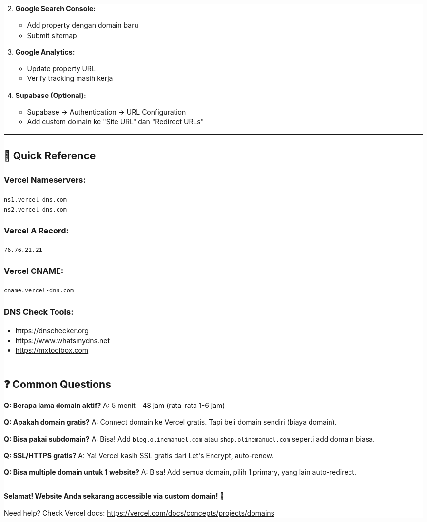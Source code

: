 2. **Google Search Console:**
   - Add property dengan domain baru
   - Submit sitemap

3. **Google Analytics:**
   - Update property URL
   - Verify tracking masih kerja

4. **Supabase (Optional):**
   - Supabase → Authentication → URL Configuration
   - Add custom domain ke "Site URL" dan "Redirect URLs"

---

## 🔗 Quick Reference

### Vercel Nameservers:
```
ns1.vercel-dns.com
ns2.vercel-dns.com
```

### Vercel A Record:
```
76.76.21.21
```

### Vercel CNAME:
```
cname.vercel-dns.com
```

### DNS Check Tools:
- https://dnschecker.org
- https://www.whatsmydns.net
- https://mxtoolbox.com

---

## ❓ Common Questions

**Q: Berapa lama domain aktif?**
A: 5 menit - 48 jam (rata-rata 1-6 jam)

**Q: Apakah domain gratis?**
A: Connect domain ke Vercel gratis. Tapi beli domain sendiri (biaya domain).

**Q: Bisa pakai subdomain?**
A: Bisa! Add `blog.olinemanuel.com` atau `shop.olinemanuel.com` seperti add domain biasa.

**Q: SSL/HTTPS gratis?**
A: Ya! Vercel kasih SSL gratis dari Let's Encrypt, auto-renew.

**Q: Bisa multiple domain untuk 1 website?**
A: Bisa! Add semua domain, pilih 1 primary, yang lain auto-redirect.

---

**Selamat! Website Anda sekarang accessible via custom domain! 🎉**

Need help? Check Vercel docs: https://vercel.com/docs/concepts/projects/domains

